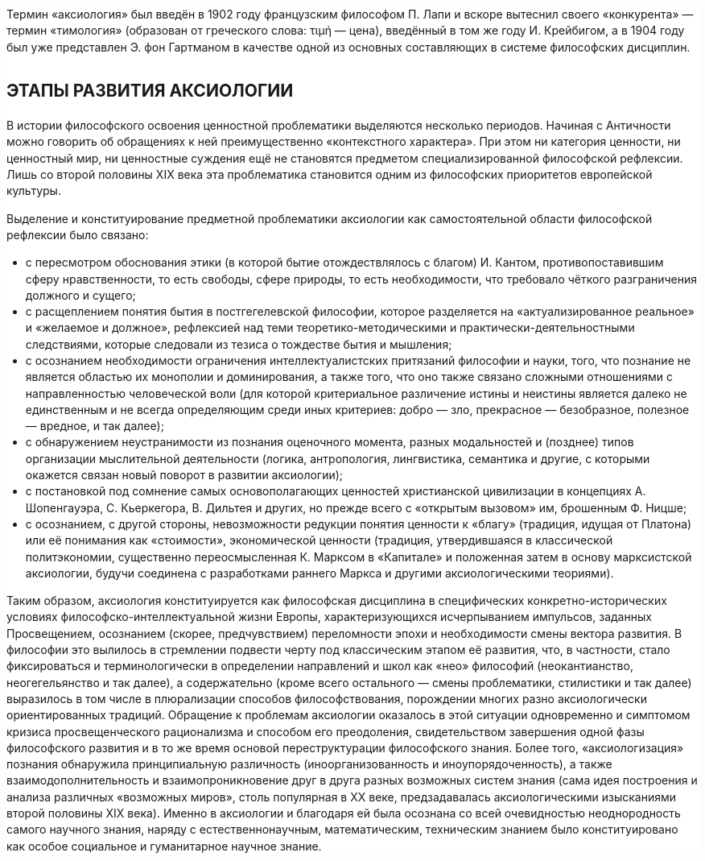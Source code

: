 Термин «аксиология» был введён в 1902 году французским философом П. Лапи и вскоре вытеснил своего «конкурента» — термин «тимология» (образован от греческого слова: τιμή — цена), введённый в том же году И. Крейбигом, а в 1904 году был уже представлен Э. фон Гартманом в качестве одной из основных составляющих в системе философских дисциплин.

## ЭТАПЫ РАЗВИТИЯ АКСИОЛОГИИ

В истории философского освоения ценностной проблематики выделяются несколько периодов. Начиная с Античности можно говорить об обращениях к ней преимущественно «контекстного характера». При этом ни категория ценности, ни ценностный мир, ни ценностные суждения ещё не становятся предметом специализированной философской рефлексии. Лишь со второй половины XIX века эта проблематика становится одним из философских приоритетов европейской культуры.

Выделение и конституирование предметной проблематики аксиологии как самостоятельной области философской рефлексии было связано:

- с пересмотром обоснования этики (в которой бытие отождествлялось с благом) И. Кантом, противопоставившим сферу нравственности, то есть свободы, сфере природы, то есть необходимости, что требовало чёткого разграничения должного и сущего;
- с расщеплением понятия бытия в постгегелевской философии, которое разделяется на «актуализированное реальное» и «желаемое и должное», рефлексией над теми теоретико-методическими и практически-деятельностными следствиями, которые следовали из тезиса о тождестве бытия и мышления;
- с осознанием необходимости ограничения интеллектуалистских притязаний философии и науки, того, что познание не является областью их монополии и доминирования, а также того, что оно также связано сложными отношениями с направленностью человеческой воли (для которой критериальное различение истины и неистины является далеко не единственным и не всегда определяющим среди иных критериев: добро — зло, прекрасное — безобразное, полезное — вредное, и так далее);
- с обнаружением неустранимости из познания оценочного момента, разных модальностей и (позднее) типов организации мыслительной деятельности (логика, антропология, лингвистика, семантика и другие, с которыми окажется связан новый поворот в развитии аксиологии);
- с постановкой под сомнение самых основополагающих ценностей христианской цивилизации в концепциях А. Шопенгауэра, С. Кьеркегора, В. Дильтея и других, но прежде всего с «открытым вызовом» им, брошенным Ф. Ницше;
- с осознанием, с другой стороны, невозможности редукции понятия ценности к «благу» (традиция, идущая от Платона) или её понимания как «стоимости», экономической ценности (традиция, утвердившаяся в классической политэкономии, существенно переосмысленная К. Марксом в «Капитале» и положенная затем в основу марксистской аксиологии, будучи соединена с разработками раннего Маркса и другими аксиологическими теориями).

Таким образом, аксиология конституируется как философская дисциплина в специфических конкретно-исторических условиях философско-интеллектуальной жизни Европы, характеризующихся исчерпыванием импульсов, заданных Просвещением, осознанием (скорее, предчувствием) переломности эпохи и необходимости смены вектора развития. В философии это вылилось в стремлении подвести черту под классическим этапом её развития, что, в частности, стало фиксироваться и терминологически в определении направлений и школ как «нео» философий (неокантианство, неогегельянство и так далее), а содержательно (кроме всего остального — смены проблематики, стилистики и так далее) выразилось в том числе в плюрализации способов философствования, порождении многих разно аксиологически ориентированных традиций. Обращение к проблемам аксиологии оказалось в этой ситуации одновременно и симптомом кризиса просвещенческого рационализма и способом его преодоления, свидетельством завершения одной фазы философского развития и в то же время основой переструктурации философского знания. Более того, «аксиологизация» познания обнаружила принципиальную различность (иноорганизованность и иноупорядоченность), а также взаимодополнительность и взаимопроникновение друг в друга разных возможных систем знания (сама идея построения и анализа различных «возможных миров», столь популярная в XX веке, предзадавалась аксиологическими изысканиями второй половины XIX века). Именно в аксиологии и благодаря ей была осознана со всей очевидностью неоднородность самого научного знания, наряду с естественнонаучным, математическим, техническим знанием было конституировано как особое социальное и гуманитарное научное знание.
